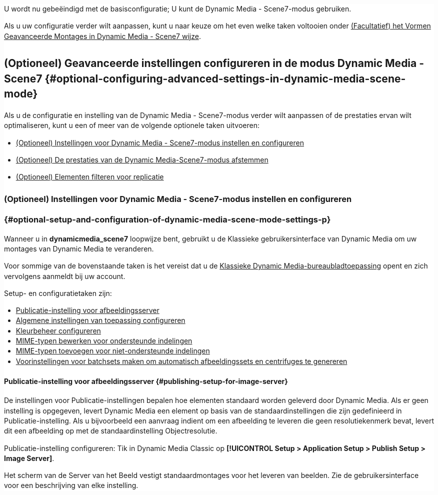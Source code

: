 U wordt nu gebeëindigd met de basisconfiguratie; U kunt de Dynamic Media - Scene7-modus gebruiken.

Als u uw configuratie verder wilt aanpassen, kunt u naar keuze om het even welke taken voltooien onder [ (Facultatief) het Vormen Geavanceerde Montages in Dynamic Media - Scene7 wijze](#optional-configuring-advanced-settings-in-dynamic-media-scene-mode).

## (Optioneel) Geavanceerde instellingen configureren in de modus Dynamic Media - Scene7 {#optional-configuring-advanced-settings-in-dynamic-media-scene-mode}

Als u de configuratie en instelling van de Dynamic Media - Scene7-modus verder wilt aanpassen of de prestaties ervan wilt optimaliseren, kunt u een of meer van de volgende optionele taken uitvoeren:

* [(Optioneel) Instellingen voor Dynamic Media - Scene7-modus instellen en configureren](#optional-setup-and-configuration-of-dynamic-media-scene-mode-settings-p)

* [(Optioneel) De prestaties van de Dynamic Media-Scene7-modus afstemmen](#optional-tuning-the-performance-of-dynamic-media-scene-mode)
* [(Optioneel) Elementen filteren voor replicatie](#optional-filtering-assets-for-replication)

### (Optioneel) Instellingen voor Dynamic Media - Scene7-modus instellen en configureren</p> {#optional-setup-and-configuration-of-dynamic-media-scene-mode-settings-p}

Wanneer u in **dynamicmedia_scene7** loopwijze bent, gebruikt u de Klassieke gebruikersinterface van Dynamic Media om uw montages van Dynamic Media te veranderen.

Voor sommige van de bovenstaande taken is het vereist dat u de [Klassieke Dynamic Media-bureaubladtoepassing](https://experienceleague.adobe.com/docs/dynamic-media-classic/using/getting-started/signing-out.html#getting-started) opent en zich vervolgens aanmeldt bij uw account.

Setup- en configuratietaken zijn:

* [Publicatie-instelling voor afbeeldingsserver](#publishing-setup-for-image-server)
* [Algemene instellingen van toepassing configureren](#configuring-application-general-settings)
* [Kleurbeheer configureren](#configuring-color-management)
* [MIME-typen bewerken voor ondersteunde indelingen](#editing-mime-types-for-supported-formats)
* [MIME-typen toevoegen voor niet-ondersteunde indelingen](#adding-mime-types-for-unsupported-formats)
* [Voorinstellingen voor batchsets maken om automatisch afbeeldingssets en centrifuges te genereren](#creating-batch-set-presets-to-auto-generate-image-sets-and-spin-sets)

#### Publicatie-instelling voor afbeeldingsserver {#publishing-setup-for-image-server}

De instellingen voor Publicatie-instellingen bepalen hoe elementen standaard worden geleverd door Dynamic Media. Als er geen instelling is opgegeven, levert Dynamic Media een element op basis van de standaardinstellingen die zijn gedefinieerd in Publicatie-instelling. Als u bijvoorbeeld een aanvraag indient om een afbeelding te leveren die geen resolutiekenmerk bevat, levert dit een afbeelding op met de standaardinstelling Objectresolutie.

Publicatie-instelling configureren: Tik in Dynamic Media Classic op **[!UICONTROL Setup > Application Setup > Publish Setup > Image Server]**.

Het scherm van de Server van het Beeld vestigt standaardmontages voor het leveren van beelden. Zie de gebruikersinterface voor een beschrijving van elke instelling.
